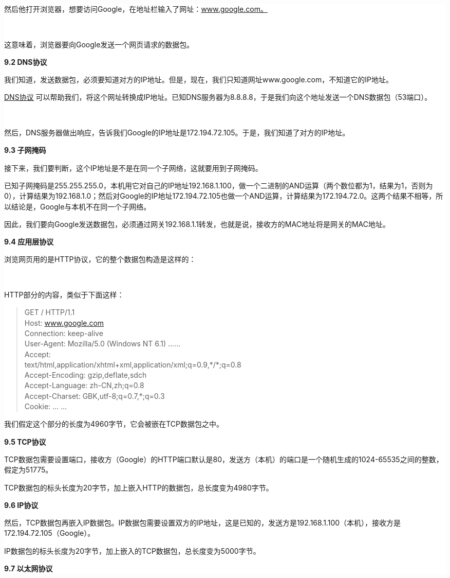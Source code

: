 然后他打开浏览器，想要访问Google，在地址栏输入了网址：www.google.com。

<img src="{{ site.JB.FILE_PATH }}/2012-05/bg2012061103.png" alt="" class="Pic">

这意味着，浏览器要向Google发送一个网页请求的数据包。

**9.2 DNS协议**

我们知道，发送数据包，必须要知道对方的IP地址。但是，现在，我们只知道网址www.google.com，不知道它的IP地址。

[DNS协议](http://en.wikipedia.org/wiki/Domain_Name_System) 可以帮助我们，将这个网址转换成IP地址。已知DNS服务器为8.8.8.8，于是我们向这个地址发送一个DNS数据包（53端口）。

<img src="{{ site.JB.FILE_PATH }}/2012-05/bg2012061105.png" alt="" class="Pic">

然后，DNS服务器做出响应，告诉我们Google的IP地址是172.194.72.105。于是，我们知道了对方的IP地址。

**9.3 子网掩码**

接下来，我们要判断，这个IP地址是不是在同一个子网络，这就要用到子网掩码。

已知子网掩码是255.255.255.0，本机用它对自己的IP地址192.168.1.100，做一个二进制的AND运算（两个数位都为1，结果为1，否则为0），计算结果为192.168.1.0；然后对Google的IP地址172.194.72.105也做一个AND运算，计算结果为172.194.72.0。这两个结果不相等，所以结论是，Google与本机不在同一个子网络。

因此，我们要向Google发送数据包，必须通过网关192.168.1.1转发，也就是说，接收方的MAC地址将是网关的MAC地址。

**9.4 应用层协议**

浏览网页用的是HTTP协议，它的整个数据包构造是这样的：

<img src="{{ site.JB.FILE_PATH }}/2012-05/bg2012061106.png" alt="" class="Pic">

HTTP部分的内容，类似于下面这样：

>  GET / HTTP/1.1<br>
>  Host: www.google.com<br>
>  Connection: keep-alive<br>
>  User-Agent: Mozilla/5.0 (Windows NT 6.1) ……<br>
>  Accept:<br>
>  text/html,application/xhtml+xml,application/xml;q=0.9,\*/\*;q=0.8<br>
>  Accept-Encoding: gzip,deflate,sdch<br>
>  Accept-Language: zh-CN,zh;q=0.8<br>
>  Accept-Charset: GBK,utf-8;q=0.7,\*;q=0.3<br>
>  Cookie: … …

我们假定这个部分的长度为4960字节，它会被嵌在TCP数据包之中。

**9.5 TCP协议**

TCP数据包需要设置端口，接收方（Google）的HTTP端口默认是80，发送方（本机）的端口是一个随机生成的1024-65535之间的整数，假定为51775。

TCP数据包的标头长度为20字节，加上嵌入HTTP的数据包，总长度变为4980字节。

**9.6 IP协议**

然后，TCP数据包再嵌入IP数据包。IP数据包需要设置双方的IP地址，这是已知的，发送方是192.168.1.100（本机），接收方是172.194.72.105（Google）。

IP数据包的标头长度为20字节，加上嵌入的TCP数据包，总长度变为5000字节。

**9.7 以太网协议**
